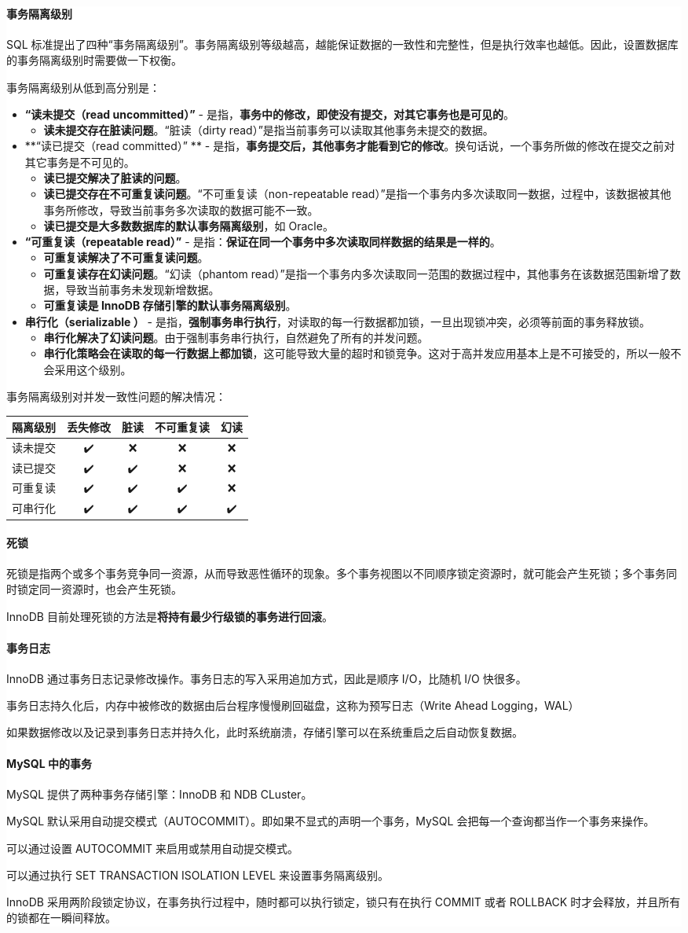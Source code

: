 #### 事务隔离级别

SQL 标准提出了四种“事务隔离级别”。事务隔离级别等级越高，越能保证数据的一致性和完整性，但是执行效率也越低。因此，设置数据库的事务隔离级别时需要做一下权衡。

事务隔离级别从低到高分别是：

- **“读未提交（read uncommitted）”** - 是指，**事务中的修改，即使没有提交，对其它事务也是可见的**。
  - **读未提交存在脏读问题**。“脏读（dirty read）”是指当前事务可以读取其他事务未提交的数据。
- **“读已提交（read committed）” ** - 是指，**事务提交后，其他事务才能看到它的修改**。换句话说，一个事务所做的修改在提交之前对其它事务是不可见的。
  - **读已提交解决了脏读的问题**。
  - **读已提交存在不可重复读问题**。“不可重复读（non-repeatable read）”是指一个事务内多次读取同一数据，过程中，该数据被其他事务所修改，导致当前事务多次读取的数据可能不一致。
  - **读已提交是大多数数据库的默认事务隔离级别**，如 Oracle。
- **“可重复读（repeatable read）”** - 是指：**保证在同一个事务中多次读取同样数据的结果是一样的**。
  - **可重复读解决了不可重复读问题**。
  - **可重复读存在幻读问题**。“幻读（phantom read）”是指一个事务内多次读取同一范围的数据过程中，其他事务在该数据范围新增了数据，导致当前事务未发现新增数据。
  - **可重复读是 InnoDB 存储引擎的默认事务隔离级别**。
- **串行化（serializable ）** - 是指，**强制事务串行执行**，对读取的每一行数据都加锁，一旦出现锁冲突，必须等前面的事务释放锁。
  - **串行化解决了幻读问题**。由于强制事务串行执行，自然避免了所有的并发问题。
  - **串行化策略会在读取的每一行数据上都加锁**，这可能导致大量的超时和锁竞争。这对于高并发应用基本上是不可接受的，所以一般不会采用这个级别。

事务隔离级别对并发一致性问题的解决情况：

| 隔离级别 | 丢失修改 | 脏读 | 不可重复读 | 幻读 |
| :------: | :------: | :--: | :--------: | :--: |
| 读未提交 |   ✔️️️   |  ❌  |     ❌     |  ❌  |
| 读已提交 |   ✔️️️   | ✔️️️ |     ❌     |  ❌  |
| 可重复读 |   ✔️️️   | ✔️️️ |    ✔️️️    |  ❌  |
| 可串行化 |   ✔️️️   | ✔️️️ |    ✔️️️    | ✔️️️ |

#### 死锁

死锁是指两个或多个事务竞争同一资源，从而导致恶性循环的现象。多个事务视图以不同顺序锁定资源时，就可能会产生死锁；多个事务同时锁定同一资源时，也会产生死锁。

InnoDB 目前处理死锁的方法是**将持有最少行级锁的事务进行回滚**。

#### 事务日志

InnoDB 通过事务日志记录修改操作。事务日志的写入采用追加方式，因此是顺序 I/O，比随机 I/O 快很多。

事务日志持久化后，内存中被修改的数据由后台程序慢慢刷回磁盘，这称为预写日志（Write Ahead Logging，WAL）

如果数据修改以及记录到事务日志并持久化，此时系统崩溃，存储引擎可以在系统重启之后自动恢复数据。

#### MySQL 中的事务

MySQL 提供了两种事务存储引擎：InnoDB 和 NDB CLuster。

MySQL 默认采用自动提交模式（AUTOCOMMIT）。即如果不显式的声明一个事务，MySQL 会把每一个查询都当作一个事务来操作。

可以通过设置 AUTOCOMMIT 来启用或禁用自动提交模式。

可以通过执行 SET TRANSACTION ISOLATION LEVEL 来设置事务隔离级别。

InnoDB 采用两阶段锁定协议，在事务执行过程中，随时都可以执行锁定，锁只有在执行 COMMIT 或者 ROLLBACK 时才会释放，并且所有的锁都在一瞬间释放。
